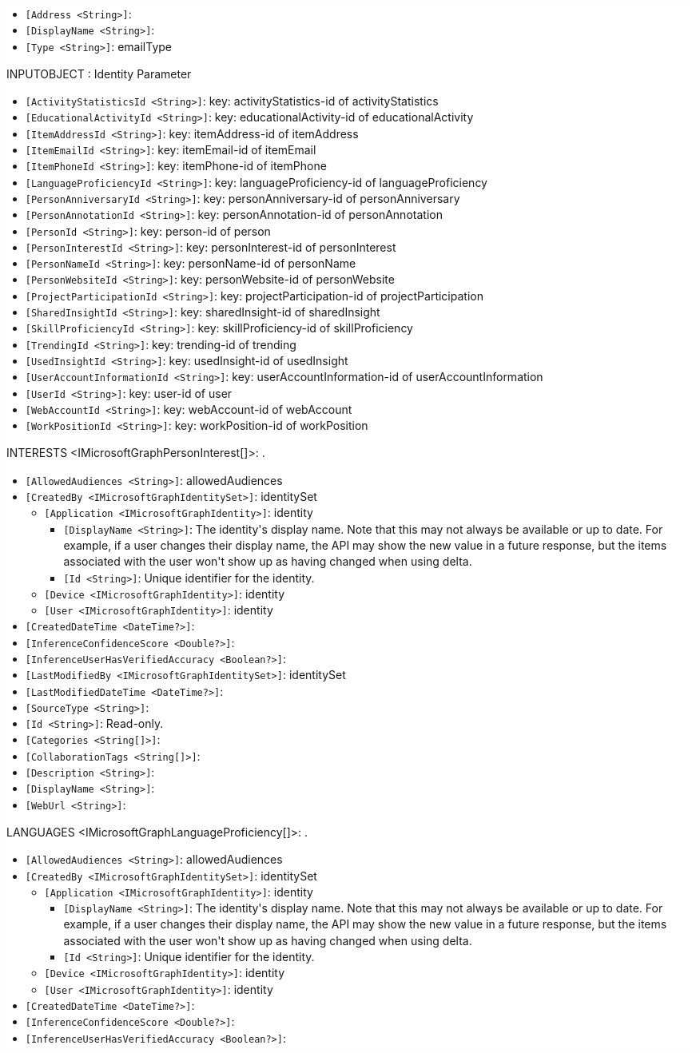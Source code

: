   - `[Address <String>]`: 
  - `[DisplayName <String>]`: 
  - `[Type <String>]`: emailType

INPUTOBJECT <IPeopleIdentity>: Identity Parameter
  - `[ActivityStatisticsId <String>]`: key: activityStatistics-id of activityStatistics
  - `[EducationalActivityId <String>]`: key: educationalActivity-id of educationalActivity
  - `[ItemAddressId <String>]`: key: itemAddress-id of itemAddress
  - `[ItemEmailId <String>]`: key: itemEmail-id of itemEmail
  - `[ItemPhoneId <String>]`: key: itemPhone-id of itemPhone
  - `[LanguageProficiencyId <String>]`: key: languageProficiency-id of languageProficiency
  - `[PersonAnniversaryId <String>]`: key: personAnniversary-id of personAnniversary
  - `[PersonAnnotationId <String>]`: key: personAnnotation-id of personAnnotation
  - `[PersonId <String>]`: key: person-id of person
  - `[PersonInterestId <String>]`: key: personInterest-id of personInterest
  - `[PersonNameId <String>]`: key: personName-id of personName
  - `[PersonWebsiteId <String>]`: key: personWebsite-id of personWebsite
  - `[ProjectParticipationId <String>]`: key: projectParticipation-id of projectParticipation
  - `[SharedInsightId <String>]`: key: sharedInsight-id of sharedInsight
  - `[SkillProficiencyId <String>]`: key: skillProficiency-id of skillProficiency
  - `[TrendingId <String>]`: key: trending-id of trending
  - `[UsedInsightId <String>]`: key: usedInsight-id of usedInsight
  - `[UserAccountInformationId <String>]`: key: userAccountInformation-id of userAccountInformation
  - `[UserId <String>]`: key: user-id of user
  - `[WebAccountId <String>]`: key: webAccount-id of webAccount
  - `[WorkPositionId <String>]`: key: workPosition-id of workPosition

INTERESTS <IMicrosoftGraphPersonInterest[]>: .
  - `[AllowedAudiences <String>]`: allowedAudiences
  - `[CreatedBy <IMicrosoftGraphIdentitySet>]`: identitySet
    - `[Application <IMicrosoftGraphIdentity>]`: identity
      - `[DisplayName <String>]`: The identity's display name. Note that this may not always be available or up to date. For example, if a user changes their display name, the API may show the new value in a future response, but the items associated with the user won't show up as having changed when using delta.
      - `[Id <String>]`: Unique identifier for the identity.
    - `[Device <IMicrosoftGraphIdentity>]`: identity
    - `[User <IMicrosoftGraphIdentity>]`: identity
  - `[CreatedDateTime <DateTime?>]`: 
  - `[InferenceConfidenceScore <Double?>]`: 
  - `[InferenceUserHasVerifiedAccuracy <Boolean?>]`: 
  - `[LastModifiedBy <IMicrosoftGraphIdentitySet>]`: identitySet
  - `[LastModifiedDateTime <DateTime?>]`: 
  - `[SourceType <String>]`: 
  - `[Id <String>]`: Read-only.
  - `[Categories <String[]>]`: 
  - `[CollaborationTags <String[]>]`: 
  - `[Description <String>]`: 
  - `[DisplayName <String>]`: 
  - `[WebUrl <String>]`: 

LANGUAGES <IMicrosoftGraphLanguageProficiency[]>: .
  - `[AllowedAudiences <String>]`: allowedAudiences
  - `[CreatedBy <IMicrosoftGraphIdentitySet>]`: identitySet
    - `[Application <IMicrosoftGraphIdentity>]`: identity
      - `[DisplayName <String>]`: The identity's display name. Note that this may not always be available or up to date. For example, if a user changes their display name, the API may show the new value in a future response, but the items associated with the user won't show up as having changed when using delta.
      - `[Id <String>]`: Unique identifier for the identity.
    - `[Device <IMicrosoftGraphIdentity>]`: identity
    - `[User <IMicrosoftGraphIdentity>]`: identity
  - `[CreatedDateTime <DateTime?>]`: 
  - `[InferenceConfidenceScore <Double?>]`: 
  - `[InferenceUserHasVerifiedAccuracy <Boolean?>]`: 